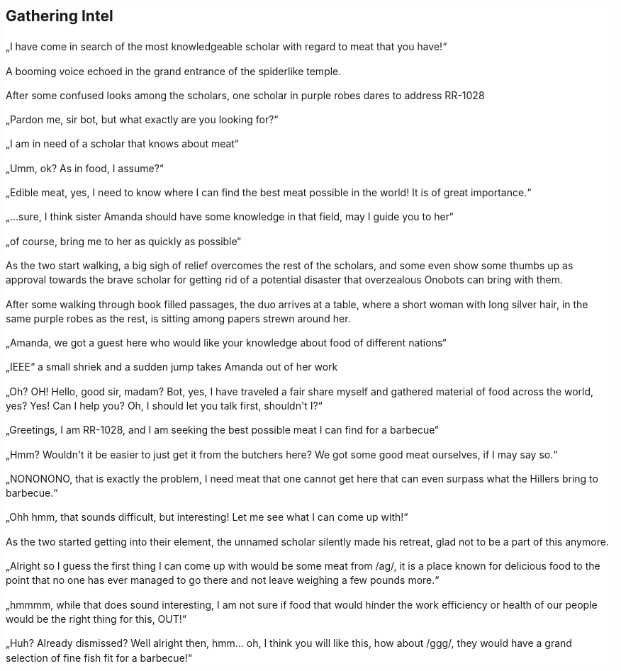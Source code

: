
## Gathering Intel

„I have come in search of the most knowledgeable scholar with regard to meat that you have!“

A booming voice echoed in the grand entrance of the spiderlike temple.

After some confused looks among the scholars, one scholar in purple robes dares to address RR-1028

„Pardon me, sir bot, but what exactly are you looking for?“

„I am in need of a scholar that knows about meat“

„Umm, ok? As in food, I assume?“

„Edible meat, yes, I need to know where I can find the best meat possible in the world! It is of great importance.“

„...sure, I think sister Amanda should have some knowledge in that field, may I guide you to her“

„of course, bring me to her as quickly as possible“

As the two start walking, a big sigh of relief overcomes the rest of the scholars, and some even show some thumbs up as approval towards the brave scholar for getting rid of a potential disaster that overzealous Onobots can bring with them.



After some walking through book filled passages, the duo arrives at a table, where a short woman with long silver hair, in the same purple robes as the rest, is sitting among papers strewn around her.

„Amanda, we got a guest here who would like your knowledge about food of different nations“

„IEEE“ a small shriek and a sudden jump takes Amanda out of her work

„Oh? OH! Hello, good sir, madam? Bot, yes, I have traveled a fair share myself and gathered material of food across the world, yes? Yes! Can I help you? Oh, I should let you talk first, shouldn't I?“

„Greetings, I am RR-1028, and I am seeking the best possible meat I can find for a barbecue“

„Hmm? Wouldn't it be easier to just get it from the butchers here? We got some good meat ourselves, if I may say so.“

„NONONONO, that is exactly the problem, I need meat that one cannot get here that can even surpass what the Hillers bring to barbecue.“

„Ohh hmm, that sounds difficult, but interesting! Let me see what I can come up with!“

As the two started getting into their element, the unnamed scholar silently made his retreat, glad not to be a part of this anymore.

„Alright so I guess the first thing I can come up with would be some meat from /ag/, it is a place known for delicious food to the point that no one has ever managed to go there and not leave weighing a few pounds more.“

„hmmmm, while that does sound interesting, I am not sure if food that would hinder the work efficiency or health of our people would be the right thing for this, OUT!“

„Huh? Already dismissed? Well alright then, hmm... oh, I think you will like this, how about /ggg/, they would have a grand selection of fine fish fit for a barbecue!“
